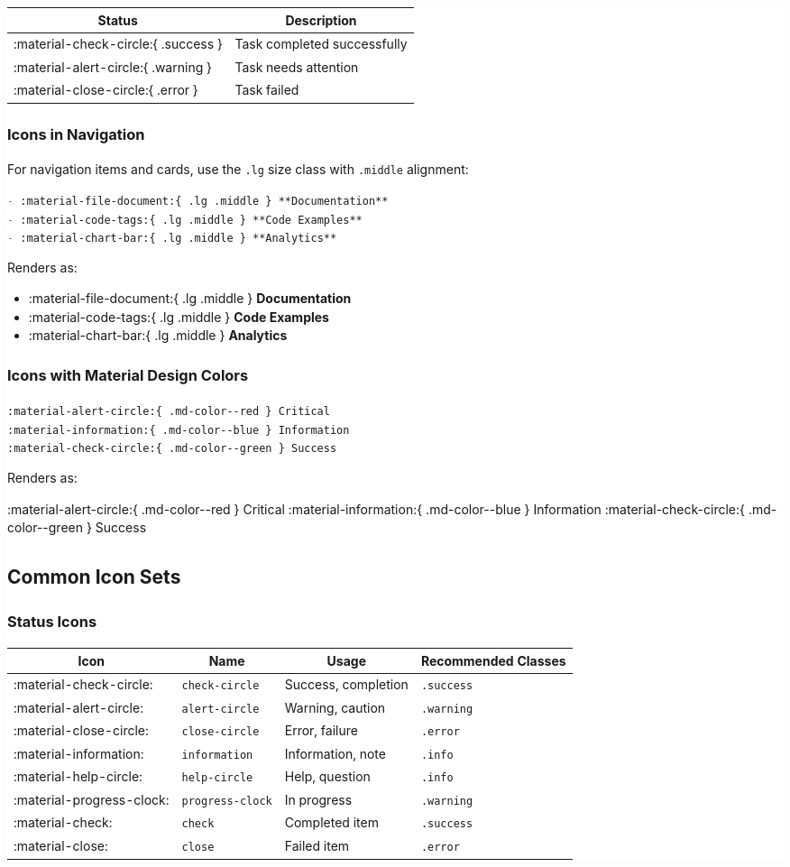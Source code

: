 | Status                              | Description                 |
| ----------------------------------- | --------------------------- |
| :material-check-circle:{ .success } | Task completed successfully |
| :material-alert-circle:{ .warning } | Task needs attention        |
| :material-close-circle:{ .error }   | Task failed                 |

### Icons in Navigation

For navigation items and cards, use the `.lg` size class with `.middle` alignment:

```markdown
- :material-file-document:{ .lg .middle } **Documentation**
- :material-code-tags:{ .lg .middle } **Code Examples**
- :material-chart-bar:{ .lg .middle } **Analytics**
```

Renders as:

- :material-file-document:{ .lg .middle } **Documentation**
- :material-code-tags:{ .lg .middle } **Code Examples**
- :material-chart-bar:{ .lg .middle } **Analytics**

### Icons with Material Design Colors

```markdown
:material-alert-circle:{ .md-color--red } Critical
:material-information:{ .md-color--blue } Information
:material-check-circle:{ .md-color--green } Success
```

Renders as:

:material-alert-circle:{ .md-color--red } Critical :material-information:{ .md-color--blue } Information :material-check-circle:{ .md-color--green } Success

## Common Icon Sets

### Status Icons

| Icon                      | Name             | Usage               | Recommended Classes |
| ------------------------- | ---------------- | ------------------- | ------------------- |
| :material-check-circle:   | `check-circle`   | Success, completion | `.success`          |
| :material-alert-circle:   | `alert-circle`   | Warning, caution    | `.warning`          |
| :material-close-circle:   | `close-circle`   | Error, failure      | `.error`            |
| :material-information:    | `information`    | Information, note   | `.info`             |
| :material-help-circle:    | `help-circle`    | Help, question      | `.info`             |
| :material-progress-clock: | `progress-clock` | In progress         | `.warning`          |
| :material-check:          | `check`          | Completed item      | `.success`          |
| :material-close:          | `close`          | Failed item         | `.error`            |
